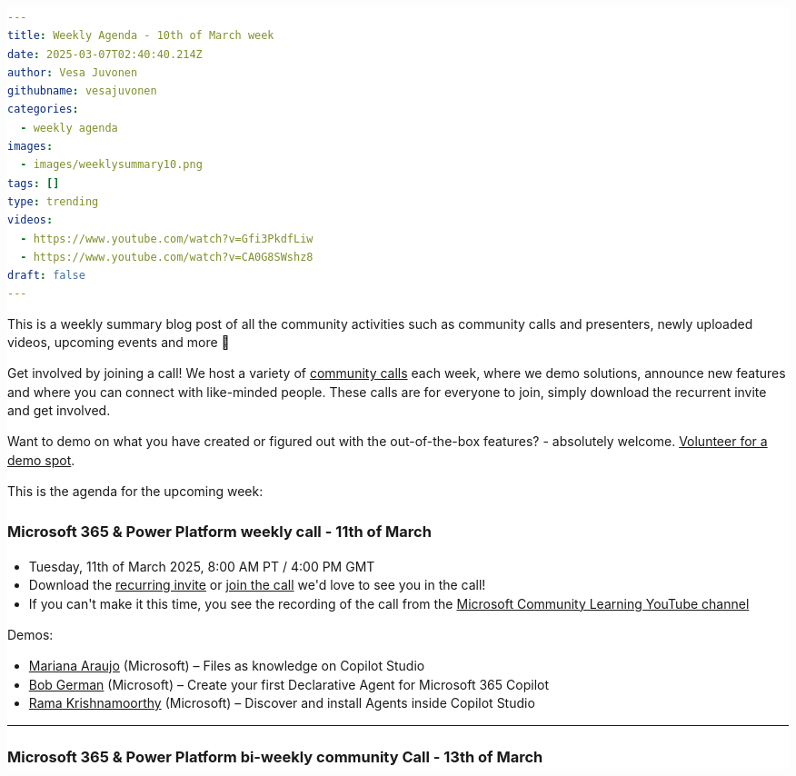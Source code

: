 ```yaml
---
title: Weekly Agenda - 10th of March week
date: 2025-03-07T02:40:40.214Z
author: Vesa Juvonen
githubname: vesajuvonen
categories:
  - weekly agenda
images:
  - images/weeklysummary10.png
tags: []
type: trending
videos:
  - https://www.youtube.com/watch?v=Gfi3PkdfLiw
  - https://www.youtube.com/watch?v=CA0G8SWshz8
draft: false
---
```


This is a weekly summary blog post of all the community activities such as community calls and presenters, newly uploaded videos, upcoming events and more 🚀

Get involved by joining a call! We host a variety of [community calls](https://aka.ms/community/calls) each week, where we demo solutions, announce new features and where you can connect with like-minded people. These calls are for everyone to join, simply download the recurrent invite and get involved. 

Want to demo on what you have created or figured out with the out-of-the-box features? - absolutely welcome. [Volunteer for a demo spot](https://aka.ms/community/request/demo).

This is the agenda for the upcoming week:

### Microsoft 365 & Power Platform weekly call - 11th of March

* Tuesday, 11th of March 2025, 8:00 AM PT / 4:00 PM GMT
* Download the [recurring invite](https://aka.ms/m365-dev-call) or [join the call](https://aka.ms/m365-dev-call-join) we'd love to see you in the call!
* If you can't make it this time, you see the recording of the call from the [Microsoft Community Learning YouTube channel](https://www.youtube.com/playlist?list=PLR9nK3mnD-OUQOW86tT5dkCRQAVGY7DlH)

Demos: 

* [Mariana Araujo](https://www.linkedin.com/in/marianaraujo/) (Microsoft) – Files as knowledge on Copilot Studio
* [Bob German](https://www.linkedin.com/in/bgerman/) (Microsoft) – Create your first Declarative Agent for Microsoft 365 Copilot
* [Rama Krishnamoorthy](https://www.linkedin.com/in/ramasridhar/) (Microsoft) –  Discover and install Agents inside Copilot Studio

---

### Microsoft 365 & Power Platform bi-weekly community Call - 13th of March
